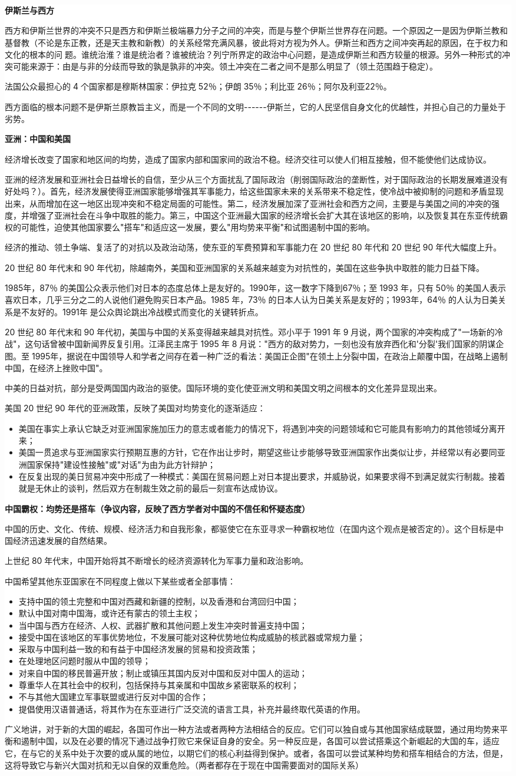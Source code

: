**伊斯兰与西方**

西方和伊斯兰世界的冲突不只是西方和伊斯兰极端暴力分子之间的冲突，而是与整个伊斯兰世界存在问题。一个原因之一是因为伊斯兰教和基督教（不论是东正教，还是天主教和新教）的关系经常充满风暴，彼此将对方视为外人。伊斯兰和西方之间冲突再起的原因，在于权力和文化的根本的问 题。谁统治淮？谁是统治者？谁被统治？列宁所界定的政治中心问题，是造成伊斯兰和西方较量的根源。另外一种形式的冲突可能来源于：由是与非的分歧而导致的孰是孰非的冲突。领土冲突在二者之间不是那么明显了（领土范围趋于稳定）。

法国公众最担心的 4 个国家都是穆斯林国家：伊拉克 52％；伊朗 35％；利比亚 26％；阿尔及利亚22％。

西方面临的根本问题不是伊斯兰原教旨主义，而是一个不同的文明------伊斯兰，它的人民坚信自身文化的优越性，并担心自己的力量处于劣势。

**亚洲：中国和美国**

经济增长改变了国家和地区间的均势，造成了国家内部和国家间的政治不稳。经济交往可以使人们相互接触，但不能使他们达成协议。

亚洲的经济发展和亚洲社会日益增长的自信，至少从三个方面扰乱了国际政治（削弱国际政治的垄断性，对于国际政治的长期发展难道没有好处吗？）。首先，经济发展使得亚洲国家能够增强其军事能力，给这些国家未来的关系带来不稳定性，使冷战中被抑制的问题和矛盾显现出来，从而增加在这一地区出现冲突和不稳定局面的可能性。第二，经济发展加深了亚洲社会和西方之间，主要是与美国之间的冲突的强度，并增强了亚洲社会在斗争中取胜的能力。第三，中国这个亚洲最大国家的经济增长会扩大其在该地区的影响，以及恢复其在东亚传统霸权的可能性，迫使其他国家要么"搭车"和适应这一发展，要么"用均势来平衡"和试图遏制中国的影响。

经济的推动、领土争端、复活了的对抗以及政治动荡，使东亚的军费预算和军事能力在 20 世纪 80 年代和 20 世纪 90 年代大幅度上升。

20 世纪 80 年代末和 90 年代初，除越南外，美国和亚洲国家的关系越来越变为对抗性的，美国在这些争执中取胜的能力日益下降。

1985年，87％ 的美国公众表示他们对日本的态度总体上是友好的。1990年，这一数字下降到67％；至 1993 年，只有 50％ 的美国人表示喜欢日本，几乎三分之二的人说他们避免购买日本产品。1985 年，73％ 的日本人认为日美关系是友好的；1993年，64％ 的人认为日美关系是不友好的。1991年 是公众舆论跳出冷战模式而变化的关键转折点。

20 世纪 80 年代末和 90 年代初，美国与中国的关系变得越来越具对抗性。邓小平于 1991 年 9 月说，两个国家的冲突构成了"一场新的冷战"，这句话曾被中国新闻界反复引用。江泽民主席于 1995 年 8 月说："西方的敌对势力，一刻也没有放弃西化和'分裂'我们国家的阴谋企图。至 1995年，据说在中国领导人和学者之间存在着一种广泛的看法：美国正企图"在领土上分裂中国，在政治上颠覆中国，在战略上遏制中国，在经济上挫败中国"。

中美的日益对抗，部分是受两国国内政治的驱使。国际环境的变化使亚洲文明和美国文明之间根本的文化差异显现出来。

美国 20 世纪 90 年代的亚洲政策，反映了美国对均势变化的逐渐适应：

-   美国在事实上承认它缺乏对亚洲国家施加压力的意志或者能力的情况下，将遇到冲突的问题领域和它可能具有影响力的其他领域分离开来；
-   美国一贯追求与亚洲国家实行预期互惠的方针，它在作出让步时，期望这些让步能够导致亚洲国家作出类似让步，并经常以有必要同亚洲国家保持"建设性接触"或"对话"为由为此方针辩护；
-   在反复出现的美日贸易冲突中形成了一种模式：美国在贸易问题上对日本提出要求，并威胁说，如果要求得不到满足就实行制裁。接着就是无休止的谈判，然后双方在制裁生效之前的最后一刻宣布达成协议。

**中国霸权：均势还是搭车（争议内容，反映了西方学者对中国的不信任和怀疑态度）**

中国的历史、文化、传统、规模、经济活力和自我形象，都驱使它在东亚寻求一种霸权地位（在国内这个观点是被否定的）。这个目标是中国经济迅速发展的自然结果。

上世纪 80 年代末，中国开始将其不断增长的经济资源转化为军事力量和政治影响。

中国希望其他东亚国家在不同程度上做以下某些或者全部事情：

-   支持中国的领土完整和中国对西藏和新疆的控制，以及香港和台湾回归中国；
-   默认中国对南中国海，或许还有蒙古的领土主权；
-   当中国与西方在经济、人权、武器扩散和其他问题上发生冲突时普遍支持中国；
-   接受中国在该地区的军事优势地位，不发展可能对这种优势地位构成威胁的核武器或常规力量；
-   采取与中国利益一致的和有益于中国经济发展的贸易和投资政策；
-   在处理地区问题时服从中国的领导；
-   对来自中国的移民普遍开放；制止或镇压其国内反对中国和反对中国人的运动；
-   尊重华人在其社会中的权利，包括保持与其亲属和中国故乡紧密联系的权利；
-   不与其他大国建立军事联盟或进行反对中国的合作；
-   提倡使用汉语普通话，将其作为在东亚进行广泛交流的语言工具，补充并最终取代英语的作用。

广义地讲，对于新的大国的崛起，各国可作出一种方法或者两种方法相结合的反应。它们可以独自或与其他国家结成联盟，通过用均势来平衡和遏制中国，以及在必要的情况下通过战争打败它来保证自身的安全。另一种反应是，各国可以尝试搭乘这个新崛起的大国的车，适应它，在与它的关系中处于次要的或从属的地位，以期它们的核心利益得到保护。或者，各国可以尝试某种均势和搭车相结合的方法，但是，这将导致它与新兴大国对抗和无以自保的双重危险。（两者都存在于现在中国需要面对的国际关系）
